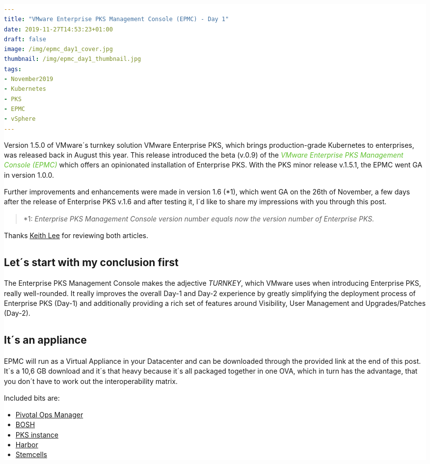 ```yaml
---
title: "VMware Enterprise PKS Management Console (EPMC) - Day 1"
date: 2019-11-27T14:53:23+01:00
draft: false
image: /img/epmc_day1_cover.jpg
thumbnail: /img/epmc_day1_thumbnail.jpg
tags:
- November2019
- Kubernetes
- PKS
- EPMC
- vSphere
---
```


Version 1.5.0 of VMware´s turnkey solution VMware Enterprise PKS, which brings production-grade Kubernetes to enterprises, was released back in August this year. This release introduced the beta (v.0.9) of the <span style="color:#60C12F">*VMware Enterprise PKS Management Console (EPMC)*</span> which offers an opinionated installation of Enterprise PKS. With the PKS minor release v.1.5.1, the EPMC went GA in version 1.0.0.

Further improvements and enhancements were made in version 1.6 (*1), which went GA on the 26th of November, a few days after the release of Enterprise PKS v.1.6 and after testing it, I´d like to share my impressions with you through this post.

> *1: *Enterprise PKS Management Console version number equals now the version number of Enterprise PKS.*

Thanks <a href="https://twitter.com/KeithRichardLee" target="_blank">Keith Lee</a> for reviewing both articles.

## Let´s start with my conclusion first

The Enterprise PKS Management Console makes the adjective *TURNKEY*, which VMware uses when introducing Enterprise PKS, really well-rounded. It really improves the overall Day-1 and Day-2 experience by greatly simplifying the deployment process of Enterprise PKS (Day-1) and additionally providing a rich set of features around Visibility, User Management and Upgrades/Patches (Day-2).

## It´s an appliance
EPMC will run as a Virtual Appliance in your Datacenter and can be downloaded through the provided link at the end of this post. It´s a 10,6 GB download and it´s that heavy because it´s all packaged together in one OVA, which in turn has the advantage, that you don´t have to work out the interoperability matrix.

Included bits are:

- <a href="https://docs.pivotal.io/pks/1-6/vsphere-nsxt-om-deploy.html" target="_blank">Pivotal Ops Manager</a>
- <a href="https://docs.pivotal.io/pks/1-6/vsphere-nsxt-om-config.html" target="_blank">BOSH</a>
- <a href="https://docs.pivotal.io/pks/1-6/installing-pks-vsphere.html" target="_blank">PKS instance</a>
- <a href="https://docs.pivotal.io/partners/vmware-harbor/installing.html" target="_blank">Harbor</a>
- <a href="https://docs.pivotal.io/releasenotes/stemcell-index.html#rt_xenial" target="_blank">Stemcells</a>
